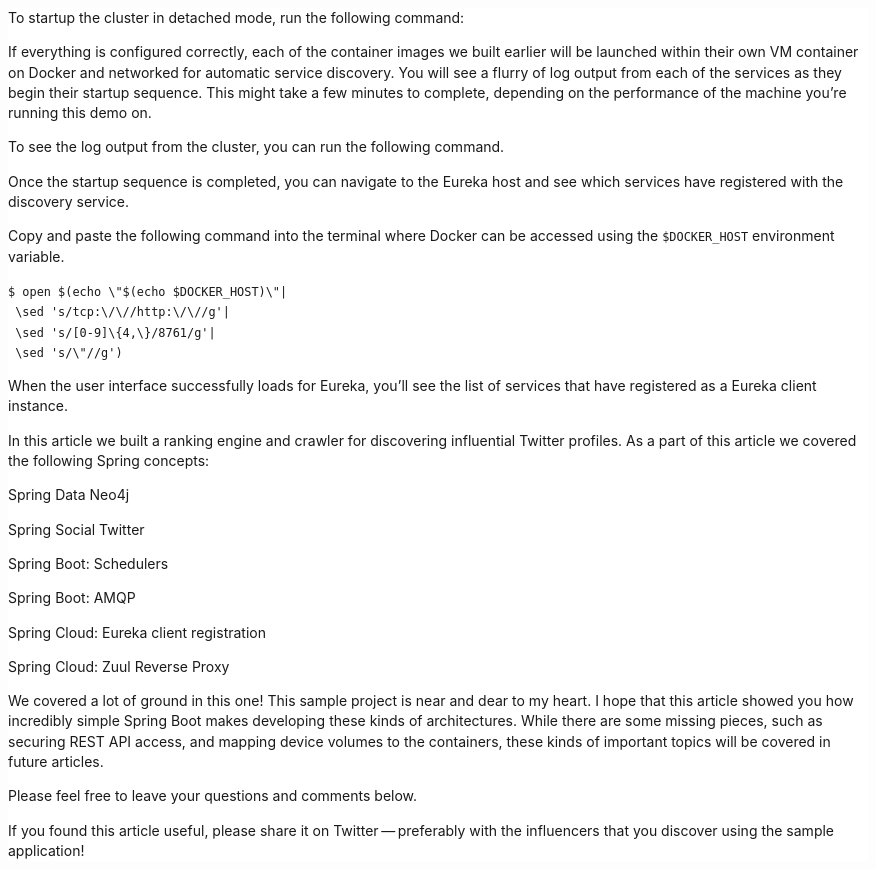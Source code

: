 To startup the cluster in detached mode, run the following command:

If everything is configured correctly, each of the container images we built earlier will be launched within their own VM container on Docker and networked for automatic service discovery. You will see a flurry of log output from each of the services as they begin their startup sequence. This might take a few minutes to complete, depending on the performance of the machine you’re running this demo on.

To see the log output from the cluster, you can run the following command.

Once the startup sequence is completed, you can navigate to the Eureka host and see which services have registered with the discovery service.

Copy and paste the following command into the terminal where Docker can be accessed using the `$DOCKER_HOST` environment variable.

```
$ open $(echo \"$(echo $DOCKER_HOST)\"|
 \sed 's/tcp:\/\//http:\/\//g'|
 \sed 's/[0-9]\{4,\}/8761/g'|
 \sed 's/\"//g')
```

When the user interface successfully loads for Eureka, you’ll see the list of services that have registered as a Eureka client instance.

In this article we built a ranking engine and crawler for discovering influential Twitter profiles. As a part of this article we covered the following Spring concepts:


Spring Data Neo4j


Spring Social Twitter


Spring Boot: Schedulers


Spring Boot: AMQP


Spring Cloud: Eureka client registration


Spring Cloud: Zuul Reverse Proxy


We covered a lot of ground in this one! This sample project is near and dear to my heart. I hope that this article showed you how incredibly simple Spring Boot makes developing these kinds of architectures. While there are some missing pieces, such as securing REST API access, and mapping device volumes to the containers, these kinds of important topics will be covered in future articles.

Please feel free to leave your questions and comments below.

If you found this article useful, please share it on Twitter — preferably with the influencers that you discover using the sample application!
